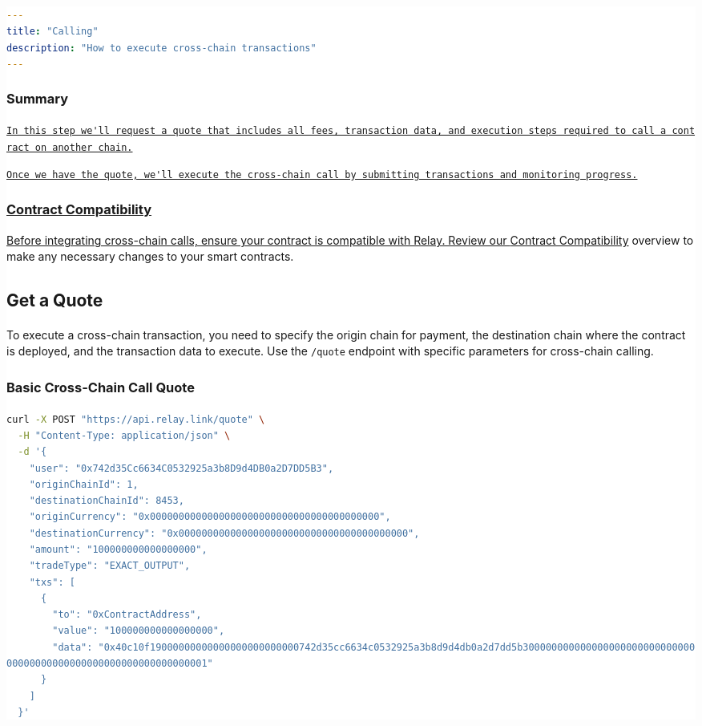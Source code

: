 ```yaml
---
title: "Calling"
description: "How to execute cross-chain transactions"
---
```


### Summary

<Steps>
  <Step title="Get a Quote">
    <a href="#get-a-quote" style={{ position:"absolute",top:10,left:10,right:10,bottom:10,borderBottom:0 }} />

    In this step we'll request a quote that includes all fees, transaction data, and execution steps required to call a contract on another chain.
  </Step>
  <Step title="Execute the Call">
    <a href="#execute-the-call" style={{ position:"absolute",top:10,left:10,right:10,bottom:10,borderBottom:0 }} />

    Once we have the quote, we'll execute the cross-chain call by submitting transactions and monitoring progress.
  </Step>
</Steps>

### Contract Compatibility

Before integrating cross-chain calls, ensure your contract is compatible with Relay. Review our [Contract Compatibility](/how-it-works/contract-compatibility) overview to make any necessary changes to your smart contracts.

## Get a Quote

To execute a cross-chain transaction, you need to specify the origin chain for payment, the destination chain where the contract is deployed, and the transaction data to execute. Use the `/quote` endpoint with specific parameters for cross-chain calling.

### Basic Cross-Chain Call Quote

<CodeGroup>

```bash cURL
curl -X POST "https://api.relay.link/quote" \
  -H "Content-Type: application/json" \
  -d '{
    "user": "0x742d35Cc6634C0532925a3b8D9d4DB0a2D7DD5B3",
    "originChainId": 1,
    "destinationChainId": 8453,
    "originCurrency": "0x0000000000000000000000000000000000000000",
    "destinationCurrency": "0x0000000000000000000000000000000000000000",
    "amount": "100000000000000000",
    "tradeType": "EXACT_OUTPUT",
    "txs": [
      {
        "to": "0xContractAddress",
        "value": "100000000000000000",
        "data": "0x40c10f19000000000000000000000000742d35cc6634c0532925a3b8d9d4db0a2d7dd5b30000000000000000000000000000000000000000000000000000000000000001"
      }
    ]
  }'
```
